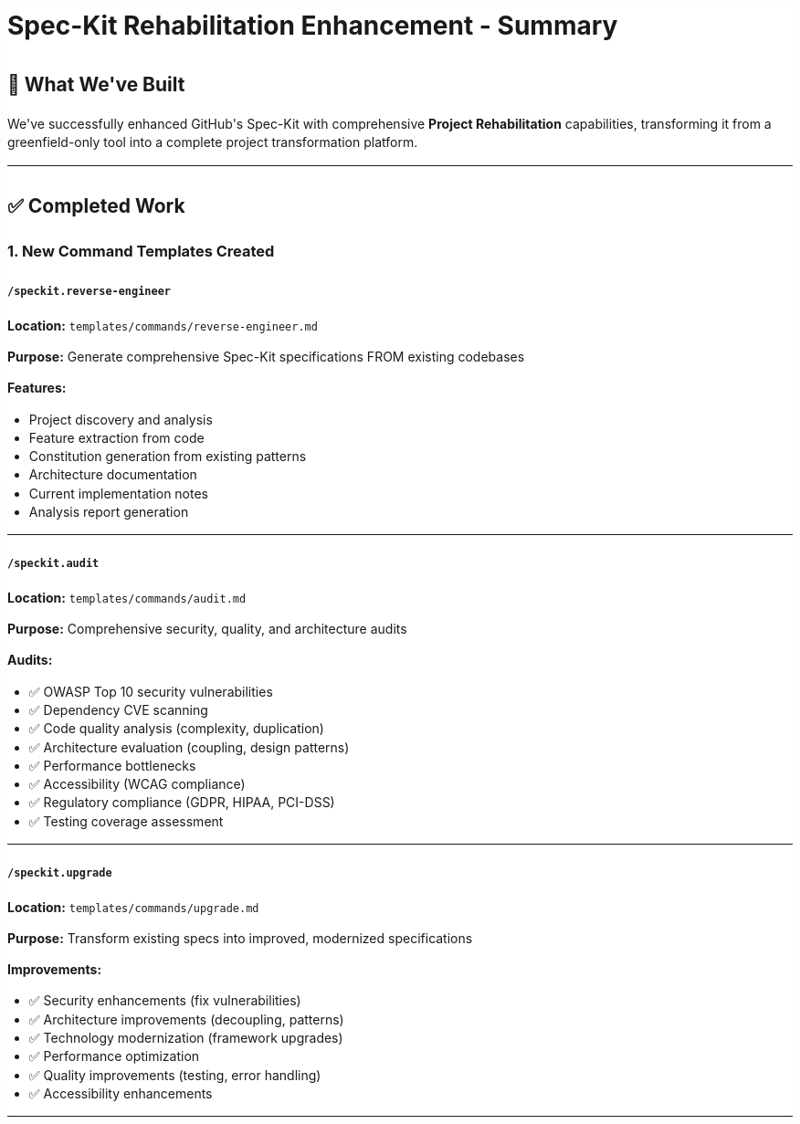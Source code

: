 # Spec-Kit Rehabilitation Enhancement - Summary

## 🎉 What We've Built

We've successfully enhanced GitHub's Spec-Kit with comprehensive **Project Rehabilitation** capabilities, transforming it from a greenfield-only tool into a complete project transformation platform.

---

## ✅ Completed Work

### 1. New Command Templates Created

#### `/speckit.reverse-engineer`
**Location:** `templates/commands/reverse-engineer.md`

**Purpose:** Generate comprehensive Spec-Kit specifications FROM existing codebases

**Features:**
- Project discovery and analysis
- Feature extraction from code
- Constitution generation from existing patterns
- Architecture documentation
- Current implementation notes
- Analysis report generation

---

#### `/speckit.audit`
**Location:** `templates/commands/audit.md`

**Purpose:** Comprehensive security, quality, and architecture audits

**Audits:**
- ✅ OWASP Top 10 security vulnerabilities
- ✅ Dependency CVE scanning
- ✅ Code quality analysis (complexity, duplication)
- ✅ Architecture evaluation (coupling, design patterns)
- ✅ Performance bottlenecks
- ✅ Accessibility (WCAG compliance)
- ✅ Regulatory compliance (GDPR, HIPAA, PCI-DSS)
- ✅ Testing coverage assessment

---

#### `/speckit.upgrade`
**Location:** `templates/commands/upgrade.md`

**Purpose:** Transform existing specs into improved, modernized specifications

**Improvements:**
- ✅ Security enhancements (fix vulnerabilities)
- ✅ Architecture improvements (decoupling, patterns)
- ✅ Technology modernization (framework upgrades)
- ✅ Performance optimization
- ✅ Quality improvements (testing, error handling)
- ✅ Accessibility enhancements

---